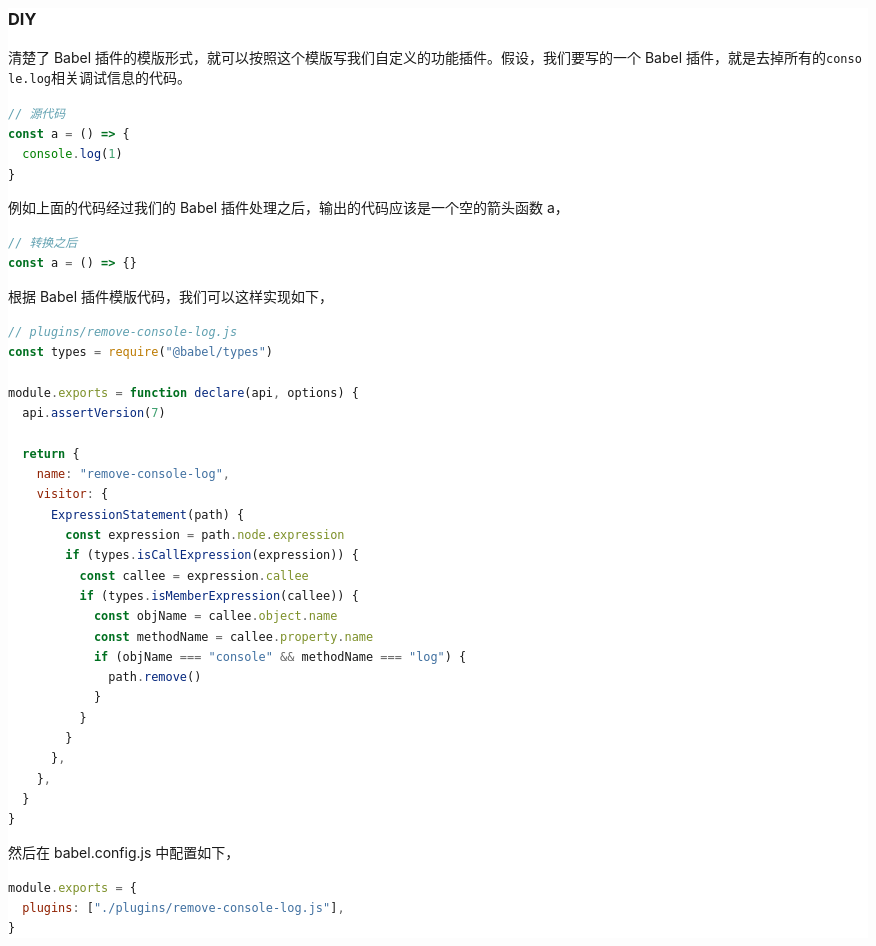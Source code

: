 ### DIY

清楚了 Babel 插件的模版形式，就可以按照这个模版写我们自定义的功能插件。假设，我们要写的一个 Babel 插件，就是去掉所有的`console.log`相关调试信息的代码。

```javascript
// 源代码
const a = () => {
  console.log(1)
}
```

例如上面的代码经过我们的 Babel 插件处理之后，输出的代码应该是一个空的箭头函数 a，

```javascript
// 转换之后
const a = () => {}
```

根据 Babel 插件模版代码，我们可以这样实现如下，

```javascript
// plugins/remove-console-log.js
const types = require("@babel/types")

module.exports = function declare(api, options) {
  api.assertVersion(7)

  return {
    name: "remove-console-log",
    visitor: {
      ExpressionStatement(path) {
        const expression = path.node.expression
        if (types.isCallExpression(expression)) {
          const callee = expression.callee
          if (types.isMemberExpression(callee)) {
            const objName = callee.object.name
            const methodName = callee.property.name
            if (objName === "console" && methodName === "log") {
              path.remove()
            }
          }
        }
      },
    },
  }
}
```

然后在 babel.config.js 中配置如下，

```javascript
module.exports = {
  plugins: ["./plugins/remove-console-log.js"],
}
```
